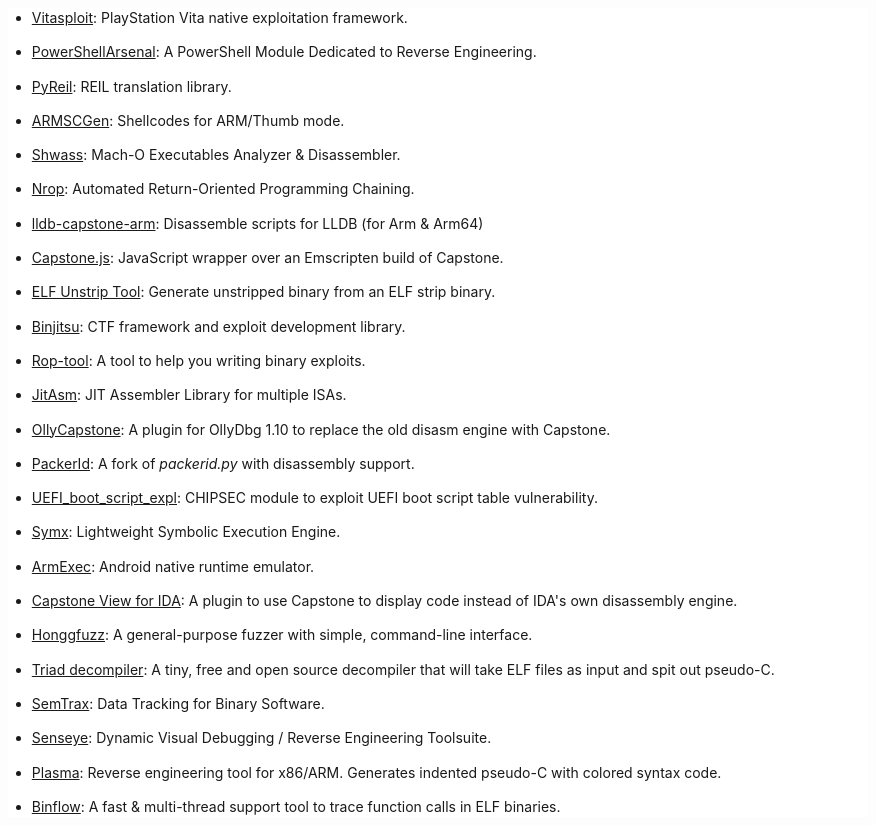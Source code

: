 - [Vitasploit](https://github.com/Hykem/vitasploit): PlayStation Vita native exploitation framework.

- [PowerShellArsenal](https://github.com/mattifestation/PowerShellArsenal): A PowerShell Module Dedicated to Reverse Engineering.

- [PyReil](https://github.com/c01db33f/pyreil): REIL translation library.

- [ARMSCGen](https://github.com/alexpark07/ARMSCGen): Shellcodes for ARM/Thumb mode.

- [Shwass](https://github.com/vtdiaz/shwass): Mach-O Executables Analyzer & Disassembler.

- [Nrop](https://github.com/awailly/nrop): Automated Return-Oriented Programming Chaining.

- [lldb-capstone-arm](https://github.com/upbit/lldb-capstone-arm): Disassemble scripts for LLDB (for Arm & Arm64)

- [Capstone.js](http://alexaltea.github.io/capstone.js/): JavaScript wrapper over an Emscripten build of Capstone.

- [ELF Unstrip Tool](https://github.com/pzread/unstrip): Generate unstripped binary from an ELF strip binary.

- [Binjitsu](https://github.com/binjitsu/binjitsu): CTF framework and exploit development library.

- [Rop-tool](https://github.com/t00sh/rop-tool): A tool to help you writing binary exploits.

- [JitAsm](https://github.com/hlide/jitasm): JIT Assembler Library for multiple ISAs.

- [OllyCapstone](https://github.com/quangnh89/OllyCapstone): A plugin for OllyDbg 1.10 to replace the old disasm engine with Capstone.

- [PackerId](https://github.com/sooshie/packerid): A fork of *packerid.py* with disassembly support.

- [UEFI\_boot\_script\_expl](https://github.com/Cr4sh/UEFI_boot_script_expl): CHIPSEC module to exploit UEFI boot script table vulnerability.

- [Symx](https://github.com/pzread/symx): Lightweight Symbolic Execution Engine.

- [ArmExec](https://bitbucket.org/jigsaw_echo/armexec): Android native runtime emulator.

- [Capstone View for IDA](https://www.youtube.com/watch?v=GooE05QnuY0): A plugin to use Capstone to display code instead of IDA's own disassembly engine.

- [Honggfuzz](https://code.google.com/p/honggfuzz/): A general-purpose fuzzer with simple, command-line interface.

- [Triad decompiler](https://github.com/electrojustin/triad-decompiler): A tiny, free and open source decompiler that will take ELF files as input and spit out pseudo-C.

- [SemTrax](http://getsemtrax.com): Data Tracking for Binary Software.

- [Senseye](https://github.com/letoram/senseye): Dynamic Visual Debugging / Reverse Engineering Toolsuite.

- [Plasma](https://github.com/joelpx/plasma): Reverse engineering tool for x86/ARM. Generates indented pseudo-C with colored syntax code.

- [Binflow](https://github.com/elfmaster/binflow): A fast & multi-thread support tool to trace function calls in ELF binaries.
